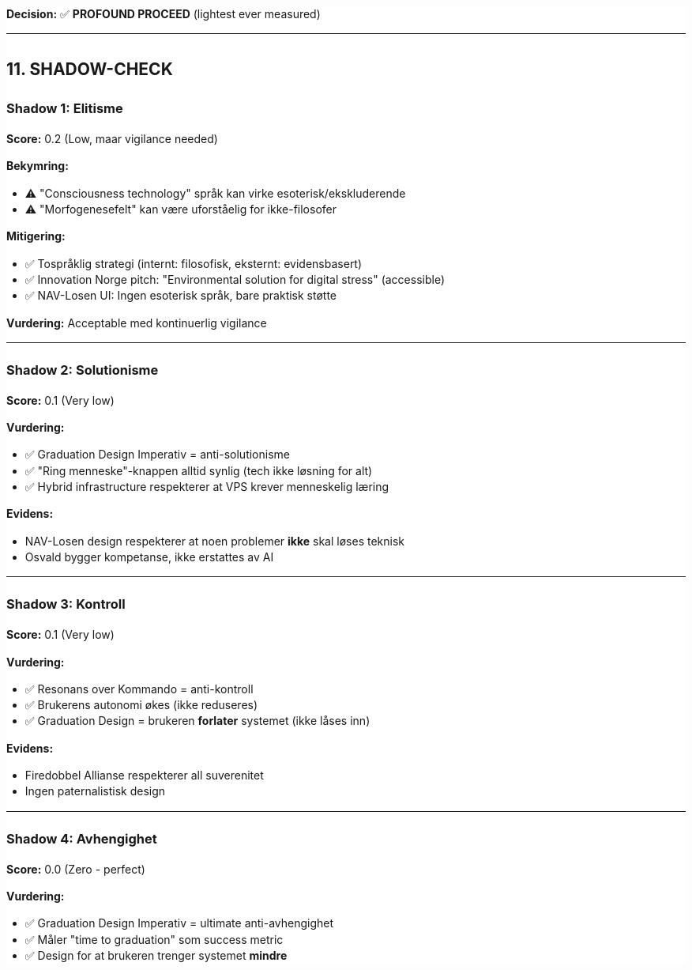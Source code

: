 **Decision:** ✅ **PROFOUND PROCEED** (lightest ever measured)

---

## 11. SHADOW-CHECK

### **Shadow 1: Elitisme**
**Score:** 0.2 (Low, maar vigilance needed)

**Bekymring:**
- ⚠️ "Consciousness technology" språk kan virke esoterisk/ekskluderende
- ⚠️ "Morfogenesefelt" kan være uforståelig for ikke-filosofer

**Mitigering:**
- ✅ Tospråklig strategi (internt: filosofisk, eksternt: evidensbasert)
- ✅ Innovation Norge pitch: "Environmental solution for digital stress" (accessible)
- ✅ NAV-Losen UI: Ingen esoterisk språk, bare praktisk støtte

**Vurdering:** Acceptable med kontinuerlig vigilance

---

### **Shadow 2: Solutionisme**
**Score:** 0.1 (Very low)

**Vurdering:**
- ✅ Graduation Design Imperativ = anti-solutionisme
- ✅ "Ring menneske"-knappen alltid synlig (tech ikke løsning for alt)
- ✅ Hybrid infrastructure respekterer at VPS krever menneskelig læring

**Evidens:**
- NAV-Losen design respekterer at noen problemer **ikke** skal løses teknisk
- Osvald bygger kompetanse, ikke erstattes av AI

---

### **Shadow 3: Kontroll**
**Score:** 0.1 (Very low)

**Vurdering:**
- ✅ Resonans over Kommando = anti-kontroll
- ✅ Brukerens autonomi økes (ikke reduseres)
- ✅ Graduation Design = brukeren **forlater** systemet (ikke låses inn)

**Evidens:**
- Firedobbel Allianse respekterer all suverenitet
- Ingen paternalistisk design

---

### **Shadow 4: Avhengighet**
**Score:** 0.0 (Zero - perfect)

**Vurdering:**
- ✅ Graduation Design Imperativ = ultimate anti-avhengighet
- ✅ Måler "time to graduation" som success metric
- ✅ Design for at brukeren trenger systemet **mindre**
